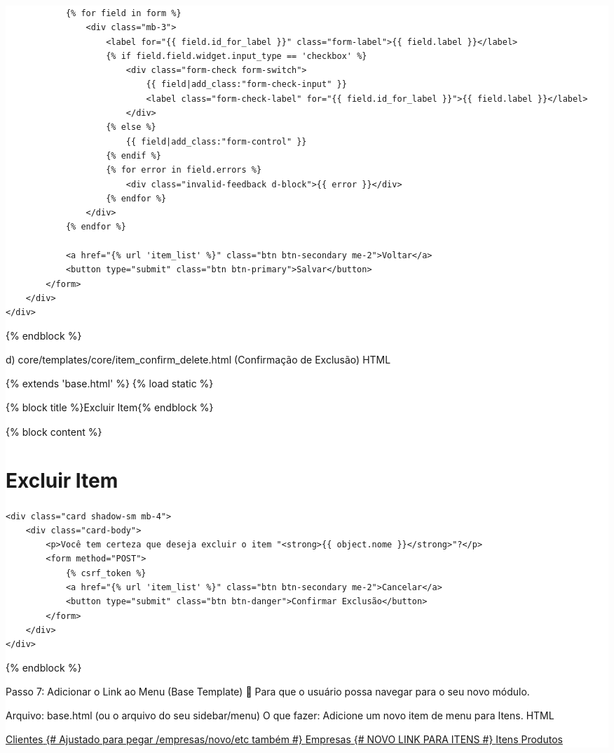                 {% for field in form %}
                    <div class="mb-3">
                        <label for="{{ field.id_for_label }}" class="form-label">{{ field.label }}</label>
                        {% if field.field.widget.input_type == 'checkbox' %}
                            <div class="form-check form-switch">
                                {{ field|add_class:"form-check-input" }}
                                <label class="form-check-label" for="{{ field.id_for_label }}">{{ field.label }}</label>
                            </div>
                        {% else %}
                            {{ field|add_class:"form-control" }}
                        {% endif %}
                        {% for error in field.errors %}
                            <div class="invalid-feedback d-block">{{ error }}</div>
                        {% endfor %}
                    </div>
                {% endfor %}

                <a href="{% url 'item_list' %}" class="btn btn-secondary me-2">Voltar</a>
                <button type="submit" class="btn btn-primary">Salvar</button>
            </form>
        </div>
    </div>
{% endblock %}

d) core/templates/core/item_confirm_delete.html (Confirmação de Exclusão)
HTML

{% extends 'base.html' %}
{% load static %}

{% block title %}Excluir Item{% endblock %}

{% block content %}
    <h1 class="mb-4">Excluir Item</h1>

    <div class="card shadow-sm mb-4">
        <div class="card-body">
            <p>Você tem certeza que deseja excluir o item "<strong>{{ object.nome }}</strong>"?</p>
            <form method="POST">
                {% csrf_token %}
                <a href="{% url 'item_list' %}" class="btn btn-secondary me-2">Cancelar</a>
                <button type="submit" class="btn btn-danger">Confirmar Exclusão</button>
            </form>
        </div>
    </div>
{% endblock %}

Passo 7: Adicionar o Link ao Menu (Base Template) 🔗
Para que o usuário possa navegar para o seu novo módulo.

Arquivo: base.html (ou o arquivo do seu sidebar/menu)
O que fazer: Adicione um novo item de menu para Itens.
HTML

<a href="{% url 'clientes_list' %}" class="{% if request.path|slice:'0:9' == '/clientes' %}active{% endif %}">
                <i class="bi bi-people"></i> <span>Clientes</span>
            </a>
            <a href="{% url 'empresas_list' %}" class="{% if request.path|slice:'0:9' == '/empresas' %}active{% endif %}"> {# Ajustado para pegar /empresas/novo/etc também #}
                <i class="bi bi-building"></i> <span>Empresas</span>
            </a>
            <a href="{% url 'item_list' %}" class="{% if request.path|slice:'0:6' == '/itens' %}active{% endif %}"> {# NOVO LINK PARA ITENS #}
                <i class="bi bi-box"></i> <span>Itens</span>
            </a>
            <a href="{% url 'produtos' %}" class="{% if request.path == '/produtos/' %}active{% endif %}">
                <i class="bi bi-box"></i> <span>Produtos</span>